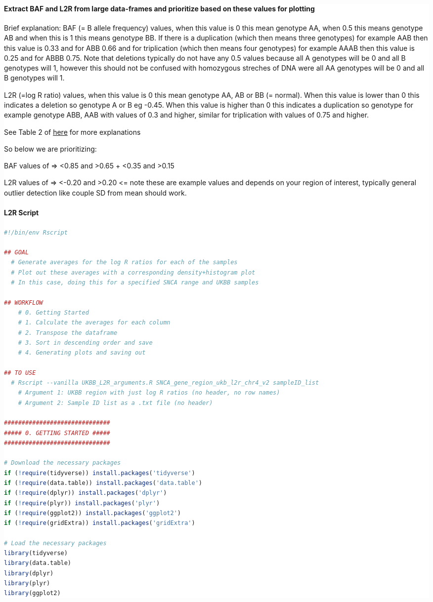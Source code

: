 #### Extract BAF and L2R from large data-frames and prioritize based on these values for plotting

Brief explanation:
BAF (= B allele frequency) values, when this value is 0 this mean genotype AA, when 0.5 this means genotype AB and when this is 1 this means genotype BB. If there is a duplication (which then means three genotypes) for example AAB then this value is 0.33 and for ABB 0.66 and for triplication (which then means four genotypes) for example AAAB then this value is 0.25 and for ABBB 0.75. 
Note that deletions typically do not have any 0.5 values because all A genotypes will be 0 and all B genotypes will 1, however this should not be confused with homozygous streches of DNA were all AA genotypes will be 0 and all B genotypes will 1.

L2R (=log R ratio) values, when this value is 0 this mean genotype AA, AB or BB (= normal). When this value is lower than 0 this indicates a deletion so genotype A or B eg -0.45. When this value is higher than 0 this indicates a duplication so genotype for example genotype ABB, AAB with values of 0.3 and higher, similar for triplication with values of 0.75 and higher.

See Table 2 of [here](https://www.illumina.com/documents/products/technotes/technote_cnv_algorithms.pdf) for more explanations 

So below we are prioritizing:

BAF values of => <0.85 and >0.65 + <0.35 and >0.15

L2R values of => <-0.20 and >0.20 <= note these are example values and depends on your region of interest, typically general outlier detection like couple SD from mean should work.

#### L2R Script 

```R
#!/bin/env Rscript

## GOAL
  # Generate averages for the log R ratios for each of the samples
  # Plot out these averages with a corresponding density+histogram plot 
  # In this case, doing this for a specified SNCA range and UKBB samples 
		
## WORKFLOW
	# 0. Getting Started
	# 1. Calculate the averages for each column 
	# 2. Transpose the dataframe 
	# 3. Sort in descending order and save
	# 4. Generating plots and saving out 

## TO USE 
  # Rscript --vanilla UKBB_L2R_arguments.R SNCA_gene_region_ukb_l2r_chr4_v2 sampleID_list
    # Argument 1: UKBB region with just log R ratios (no header, no row names)
    # Argument 2: Sample ID list as a .txt file (no header)

##############################
##### 0. GETTING STARTED #####
##############################

# Download the necessary packages 
if (!require(tidyverse)) install.packages('tidyverse')
if (!require(data.table)) install.packages('data.table')
if (!require(dplyr)) install.packages('dplyr')
if (!require(plyr)) install.packages('plyr')
if (!require(ggplot2)) install.packages('ggplot2')
if (!require(gridExtra)) install.packages('gridExtra')

# Load the necessary packages 
library(tidyverse)
library(data.table)
library(dplyr)
library(plyr)
library(ggplot2) 
```